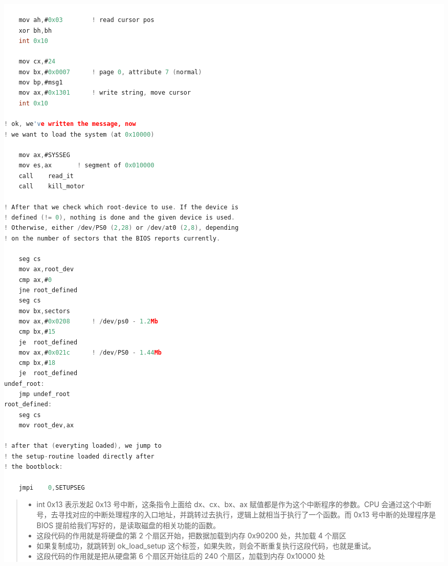 ```c

	mov	ah,#0x03		! read cursor pos
	xor	bh,bh
	int	0x10
	
	mov	cx,#24
	mov	bx,#0x0007		! page 0, attribute 7 (normal)
	mov	bp,#msg1
	mov	ax,#0x1301		! write string, move cursor
	int	0x10

! ok, we've written the message, now
! we want to load the system (at 0x10000)

	mov	ax,#SYSSEG
	mov	es,ax		! segment of 0x010000
	call	read_it
	call	kill_motor

! After that we check which root-device to use. If the device is
! defined (!= 0), nothing is done and the given device is used.
! Otherwise, either /dev/PS0 (2,28) or /dev/at0 (2,8), depending
! on the number of sectors that the BIOS reports currently.

	seg cs
	mov	ax,root_dev
	cmp	ax,#0
	jne	root_defined
	seg cs
	mov	bx,sectors
	mov	ax,#0x0208		! /dev/ps0 - 1.2Mb
	cmp	bx,#15
	je	root_defined
	mov	ax,#0x021c		! /dev/PS0 - 1.44Mb
	cmp	bx,#18
	je	root_defined
undef_root:
	jmp undef_root
root_defined:
	seg cs
	mov	root_dev,ax

! after that (everyting loaded), we jump to
! the setup-routine loaded directly after
! the bootblock:

	jmpi	0,SETUPSEG
```
> - int 0x13 表示发起 0x13 号中断，这条指令上面给 dx、cx、bx、ax 赋值都是作为这个中断程序的参数。CPU 会通过这个中断号，去寻找对应的中断处理程序的入口地址，并跳转过去执行，逻辑上就相当于执行了一个函数。而 0x13 号中断的处理程序是 BIOS 提前给我们写好的，是读取磁盘的相关功能的函数。
> - 这段代码的作用就是将硬盘的第 2 个扇区开始，把数据加载到内存 0x90200 处，共加载 4 个扇区
> - 如果复制成功，就跳转到 ok_load_setup 这个标签，如果失败，则会不断重复执行这段代码，也就是重试。
> - 这段代码的作用就是把从硬盘第 6 个扇区开始往后的 240 个扇区，加载到内存 0x10000 处
